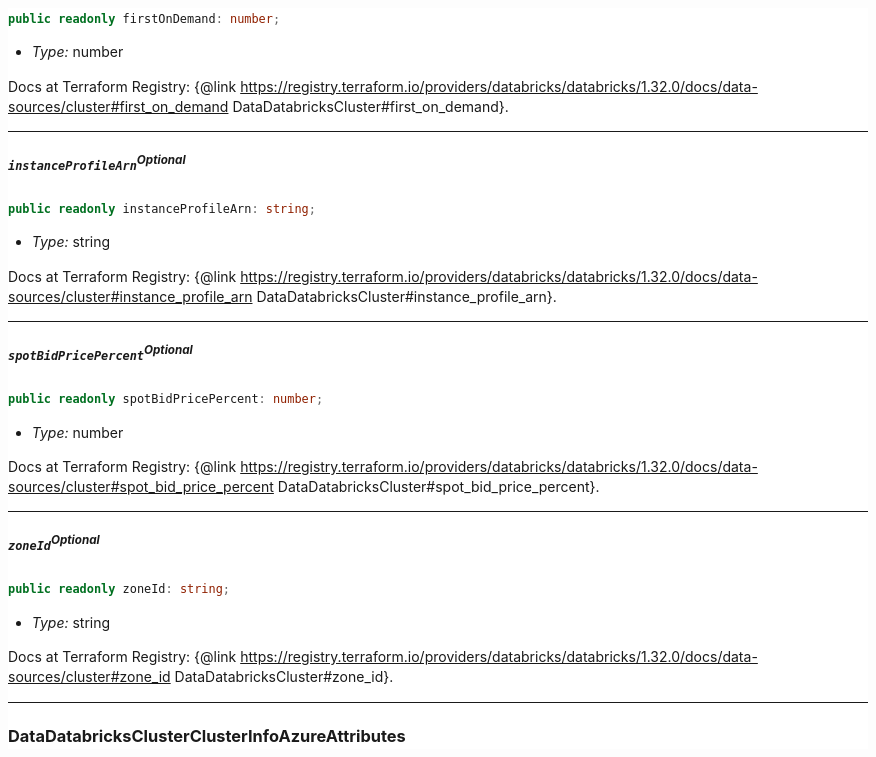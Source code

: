 ```typescript
public readonly firstOnDemand: number;
```

- *Type:* number

Docs at Terraform Registry: {@link https://registry.terraform.io/providers/databricks/databricks/1.32.0/docs/data-sources/cluster#first_on_demand DataDatabricksCluster#first_on_demand}.

---

##### `instanceProfileArn`<sup>Optional</sup> <a name="instanceProfileArn" id="@cdktf/provider-databricks.dataDatabricksCluster.DataDatabricksClusterClusterInfoAwsAttributes.property.instanceProfileArn"></a>

```typescript
public readonly instanceProfileArn: string;
```

- *Type:* string

Docs at Terraform Registry: {@link https://registry.terraform.io/providers/databricks/databricks/1.32.0/docs/data-sources/cluster#instance_profile_arn DataDatabricksCluster#instance_profile_arn}.

---

##### `spotBidPricePercent`<sup>Optional</sup> <a name="spotBidPricePercent" id="@cdktf/provider-databricks.dataDatabricksCluster.DataDatabricksClusterClusterInfoAwsAttributes.property.spotBidPricePercent"></a>

```typescript
public readonly spotBidPricePercent: number;
```

- *Type:* number

Docs at Terraform Registry: {@link https://registry.terraform.io/providers/databricks/databricks/1.32.0/docs/data-sources/cluster#spot_bid_price_percent DataDatabricksCluster#spot_bid_price_percent}.

---

##### `zoneId`<sup>Optional</sup> <a name="zoneId" id="@cdktf/provider-databricks.dataDatabricksCluster.DataDatabricksClusterClusterInfoAwsAttributes.property.zoneId"></a>

```typescript
public readonly zoneId: string;
```

- *Type:* string

Docs at Terraform Registry: {@link https://registry.terraform.io/providers/databricks/databricks/1.32.0/docs/data-sources/cluster#zone_id DataDatabricksCluster#zone_id}.

---

### DataDatabricksClusterClusterInfoAzureAttributes <a name="DataDatabricksClusterClusterInfoAzureAttributes" id="@cdktf/provider-databricks.dataDatabricksCluster.DataDatabricksClusterClusterInfoAzureAttributes"></a>
